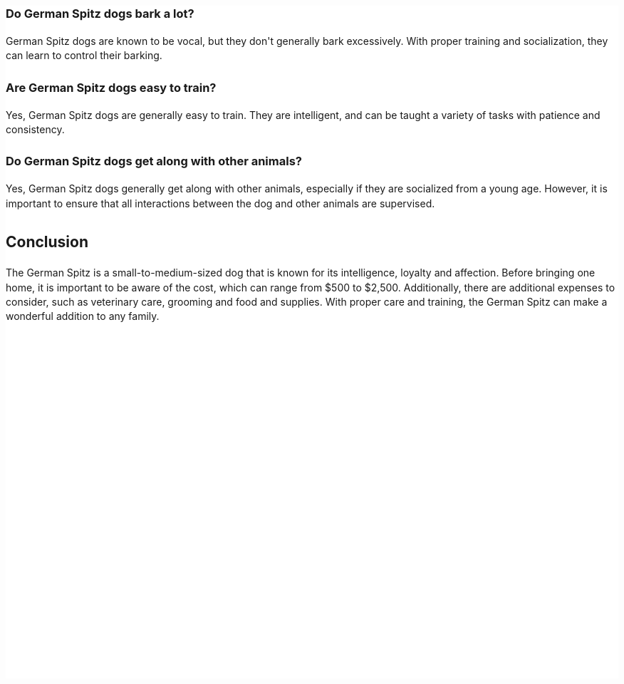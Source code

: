 <h3>Do German Spitz dogs bark a lot?</h3>

German Spitz dogs are known to be vocal, but they don't generally bark excessively. With proper training and socialization, they can learn to control their barking.

<h3>Are German Spitz dogs easy to train?</h3>

Yes, German Spitz dogs are generally easy to train. They are intelligent, and can be taught a variety of tasks with patience and consistency. 

<h3>Do German Spitz dogs get along with other animals?</h3>

Yes, German Spitz dogs generally get along with other animals, especially if they are socialized from a young age. However, it is important to ensure that all interactions between the dog and other animals are supervised.

<h2>Conclusion</h2>

The German Spitz is a small-to-medium-sized dog that is known for its intelligence, loyalty and affection. Before bringing one home, it is important to be aware of the cost, which can range from $500 to $2,500. Additionally, there are additional expenses to consider, such as veterinary care, grooming and food and supplies. With proper care and training, the German Spitz can make a wonderful addition to any family.

<div style="position: relative; padding-bottom: 56.25%; overflow: hidden"><iframe src="https://www.youtube.com/embed/cFUpsiG7txI" frameborder="0" allow="accelerometer; autoplay; clipboard-write; encrypted-media; gyroscope; picture-in-picture; web-share" allowfullscreen style="position: absolute; top: 0; left: 0; width: 100%; height: 100%;"></iframe>
</div>